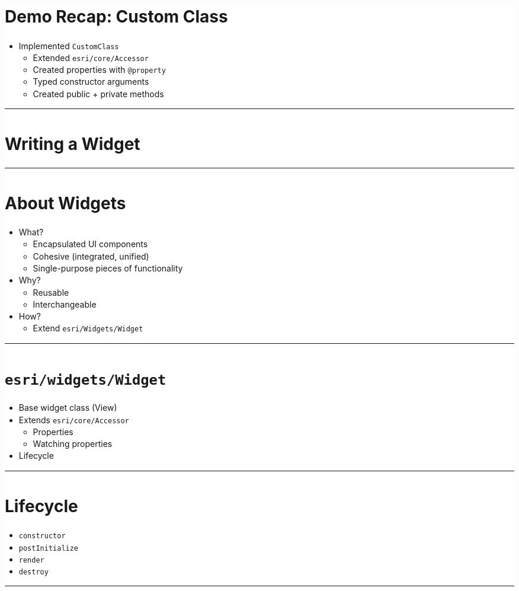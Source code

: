 


# Demo Recap: Custom Class

- Implemented `CustomClass`
  - Extended `esri/core/Accessor`
  - Created properties with `@property`
  - Typed constructor arguments
  - Created public + private methods

---




# Writing a Widget

---

# About Widgets

- What? 
  - Encapsulated UI components
  - Cohesive (integrated, unified)
  - Single-purpose pieces of functionality
- Why? 
  - Reusable
  - Interchangeable
- How? 
  - Extend `esri/Widgets/Widget`

---

# `esri/widgets/Widget`

- Base widget class (View)
- Extends `esri/core/Accessor`
  - Properties
  - Watching properties
- Lifecycle

---

# Lifecycle

- `constructor`
- `postInitialize`
- `render`
- `destroy`

---